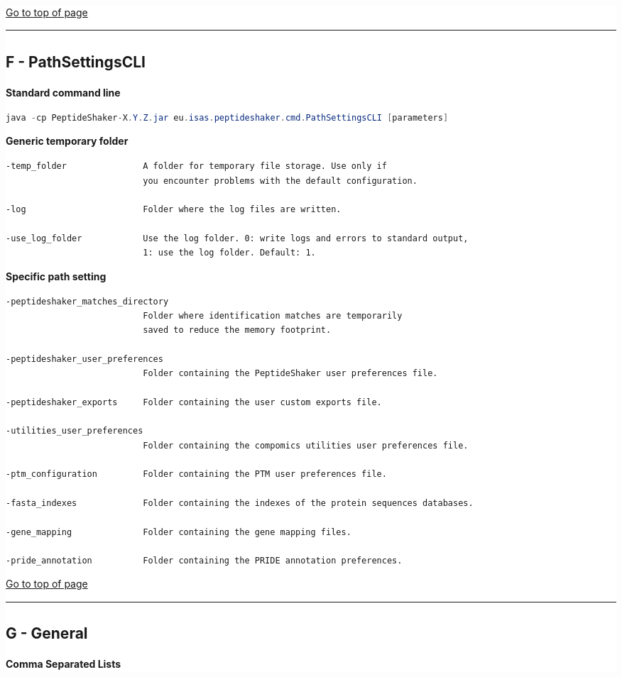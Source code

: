 [Go to top of page](#peptideshakercli)

---

## F - PathSettingsCLI ##

**Standard command line**

```java
java -cp PeptideShaker-X.Y.Z.jar eu.isas.peptideshaker.cmd.PathSettingsCLI [parameters]
```

**Generic temporary folder**

```
-temp_folder               A folder for temporary file storage. Use only if 
                           you encounter problems with the default configuration.

-log                       Folder where the log files are written.

-use_log_folder            Use the log folder. 0: write logs and errors to standard output, 
                           1: use the log folder. Default: 1.
```

**Specific path setting**

```
-peptideshaker_matches_directory    
                           Folder where identification matches are temporarily 
                           saved to reduce the memory footprint.

-peptideshaker_user_preferences     
                           Folder containing the PeptideShaker user preferences file.

-peptideshaker_exports     Folder containing the user custom exports file.

-utilities_user_preferences         
                           Folder containing the compomics utilities user preferences file.

-ptm_configuration         Folder containing the PTM user preferences file.

-fasta_indexes             Folder containing the indexes of the protein sequences databases.

-gene_mapping              Folder containing the gene mapping files.

-pride_annotation          Folder containing the PRIDE annotation preferences.
```

[Go to top of page](#peptideshakercli)

---

## G - General ##

**Comma Separated Lists**
